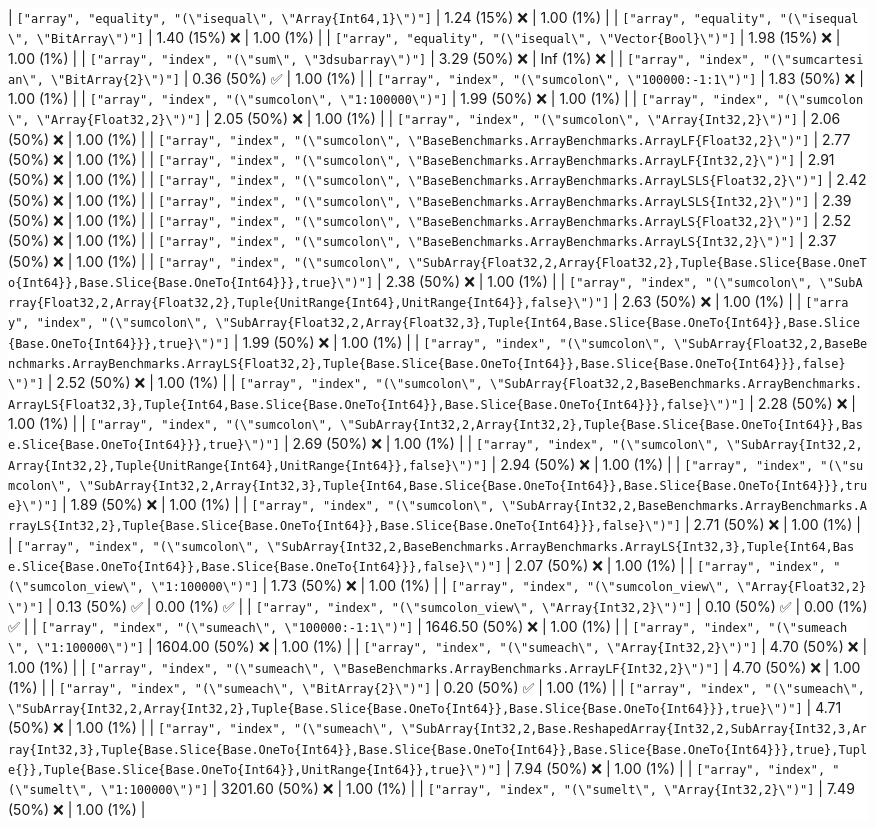 | `["array", "equality", "(\"isequal\", \"Array{Int64,1}\")"]` | 1.24 (15%) :x: | 1.00 (1%)  |
| `["array", "equality", "(\"isequal\", \"BitArray\")"]` | 1.40 (15%) :x: | 1.00 (1%)  |
| `["array", "equality", "(\"isequal\", \"Vector{Bool}\")"]` | 1.98 (15%) :x: | 1.00 (1%)  |
| `["array", "index", "(\"sum\", \"3dsubarray\")"]` | 3.29 (50%) :x: | Inf (1%) :x: |
| `["array", "index", "(\"sumcartesian\", \"BitArray{2}\")"]` | 0.36 (50%) :white_check_mark: | 1.00 (1%)  |
| `["array", "index", "(\"sumcolon\", \"100000:-1:1\")"]` | 1.83 (50%) :x: | 1.00 (1%)  |
| `["array", "index", "(\"sumcolon\", \"1:100000\")"]` | 1.99 (50%) :x: | 1.00 (1%)  |
| `["array", "index", "(\"sumcolon\", \"Array{Float32,2}\")"]` | 2.05 (50%) :x: | 1.00 (1%)  |
| `["array", "index", "(\"sumcolon\", \"Array{Int32,2}\")"]` | 2.06 (50%) :x: | 1.00 (1%)  |
| `["array", "index", "(\"sumcolon\", \"BaseBenchmarks.ArrayBenchmarks.ArrayLF{Float32,2}\")"]` | 2.77 (50%) :x: | 1.00 (1%)  |
| `["array", "index", "(\"sumcolon\", \"BaseBenchmarks.ArrayBenchmarks.ArrayLF{Int32,2}\")"]` | 2.91 (50%) :x: | 1.00 (1%)  |
| `["array", "index", "(\"sumcolon\", \"BaseBenchmarks.ArrayBenchmarks.ArrayLSLS{Float32,2}\")"]` | 2.42 (50%) :x: | 1.00 (1%)  |
| `["array", "index", "(\"sumcolon\", \"BaseBenchmarks.ArrayBenchmarks.ArrayLSLS{Int32,2}\")"]` | 2.39 (50%) :x: | 1.00 (1%)  |
| `["array", "index", "(\"sumcolon\", \"BaseBenchmarks.ArrayBenchmarks.ArrayLS{Float32,2}\")"]` | 2.52 (50%) :x: | 1.00 (1%)  |
| `["array", "index", "(\"sumcolon\", \"BaseBenchmarks.ArrayBenchmarks.ArrayLS{Int32,2}\")"]` | 2.37 (50%) :x: | 1.00 (1%)  |
| `["array", "index", "(\"sumcolon\", \"SubArray{Float32,2,Array{Float32,2},Tuple{Base.Slice{Base.OneTo{Int64}},Base.Slice{Base.OneTo{Int64}}},true}\")"]` | 2.38 (50%) :x: | 1.00 (1%)  |
| `["array", "index", "(\"sumcolon\", \"SubArray{Float32,2,Array{Float32,2},Tuple{UnitRange{Int64},UnitRange{Int64}},false}\")"]` | 2.63 (50%) :x: | 1.00 (1%)  |
| `["array", "index", "(\"sumcolon\", \"SubArray{Float32,2,Array{Float32,3},Tuple{Int64,Base.Slice{Base.OneTo{Int64}},Base.Slice{Base.OneTo{Int64}}},true}\")"]` | 1.99 (50%) :x: | 1.00 (1%)  |
| `["array", "index", "(\"sumcolon\", \"SubArray{Float32,2,BaseBenchmarks.ArrayBenchmarks.ArrayLS{Float32,2},Tuple{Base.Slice{Base.OneTo{Int64}},Base.Slice{Base.OneTo{Int64}}},false}\")"]` | 2.52 (50%) :x: | 1.00 (1%)  |
| `["array", "index", "(\"sumcolon\", \"SubArray{Float32,2,BaseBenchmarks.ArrayBenchmarks.ArrayLS{Float32,3},Tuple{Int64,Base.Slice{Base.OneTo{Int64}},Base.Slice{Base.OneTo{Int64}}},false}\")"]` | 2.28 (50%) :x: | 1.00 (1%)  |
| `["array", "index", "(\"sumcolon\", \"SubArray{Int32,2,Array{Int32,2},Tuple{Base.Slice{Base.OneTo{Int64}},Base.Slice{Base.OneTo{Int64}}},true}\")"]` | 2.69 (50%) :x: | 1.00 (1%)  |
| `["array", "index", "(\"sumcolon\", \"SubArray{Int32,2,Array{Int32,2},Tuple{UnitRange{Int64},UnitRange{Int64}},false}\")"]` | 2.94 (50%) :x: | 1.00 (1%)  |
| `["array", "index", "(\"sumcolon\", \"SubArray{Int32,2,Array{Int32,3},Tuple{Int64,Base.Slice{Base.OneTo{Int64}},Base.Slice{Base.OneTo{Int64}}},true}\")"]` | 1.89 (50%) :x: | 1.00 (1%)  |
| `["array", "index", "(\"sumcolon\", \"SubArray{Int32,2,BaseBenchmarks.ArrayBenchmarks.ArrayLS{Int32,2},Tuple{Base.Slice{Base.OneTo{Int64}},Base.Slice{Base.OneTo{Int64}}},false}\")"]` | 2.71 (50%) :x: | 1.00 (1%)  |
| `["array", "index", "(\"sumcolon\", \"SubArray{Int32,2,BaseBenchmarks.ArrayBenchmarks.ArrayLS{Int32,3},Tuple{Int64,Base.Slice{Base.OneTo{Int64}},Base.Slice{Base.OneTo{Int64}}},false}\")"]` | 2.07 (50%) :x: | 1.00 (1%)  |
| `["array", "index", "(\"sumcolon_view\", \"1:100000\")"]` | 1.73 (50%) :x: | 1.00 (1%)  |
| `["array", "index", "(\"sumcolon_view\", \"Array{Float32,2}\")"]` | 0.13 (50%) :white_check_mark: | 0.00 (1%) :white_check_mark: |
| `["array", "index", "(\"sumcolon_view\", \"Array{Int32,2}\")"]` | 0.10 (50%) :white_check_mark: | 0.00 (1%) :white_check_mark: |
| `["array", "index", "(\"sumeach\", \"100000:-1:1\")"]` | 1646.50 (50%) :x: | 1.00 (1%)  |
| `["array", "index", "(\"sumeach\", \"1:100000\")"]` | 1604.00 (50%) :x: | 1.00 (1%)  |
| `["array", "index", "(\"sumeach\", \"Array{Int32,2}\")"]` | 4.70 (50%) :x: | 1.00 (1%)  |
| `["array", "index", "(\"sumeach\", \"BaseBenchmarks.ArrayBenchmarks.ArrayLF{Int32,2}\")"]` | 4.70 (50%) :x: | 1.00 (1%)  |
| `["array", "index", "(\"sumeach\", \"BitArray{2}\")"]` | 0.20 (50%) :white_check_mark: | 1.00 (1%)  |
| `["array", "index", "(\"sumeach\", \"SubArray{Int32,2,Array{Int32,2},Tuple{Base.Slice{Base.OneTo{Int64}},Base.Slice{Base.OneTo{Int64}}},true}\")"]` | 4.71 (50%) :x: | 1.00 (1%)  |
| `["array", "index", "(\"sumeach\", \"SubArray{Int32,2,Base.ReshapedArray{Int32,2,SubArray{Int32,3,Array{Int32,3},Tuple{Base.Slice{Base.OneTo{Int64}},Base.Slice{Base.OneTo{Int64}},Base.Slice{Base.OneTo{Int64}}},true},Tuple{}},Tuple{Base.Slice{Base.OneTo{Int64}},UnitRange{Int64}},true}\")"]` | 7.94 (50%) :x: | 1.00 (1%)  |
| `["array", "index", "(\"sumelt\", \"1:100000\")"]` | 3201.60 (50%) :x: | 1.00 (1%)  |
| `["array", "index", "(\"sumelt\", \"Array{Int32,2}\")"]` | 7.49 (50%) :x: | 1.00 (1%)  |